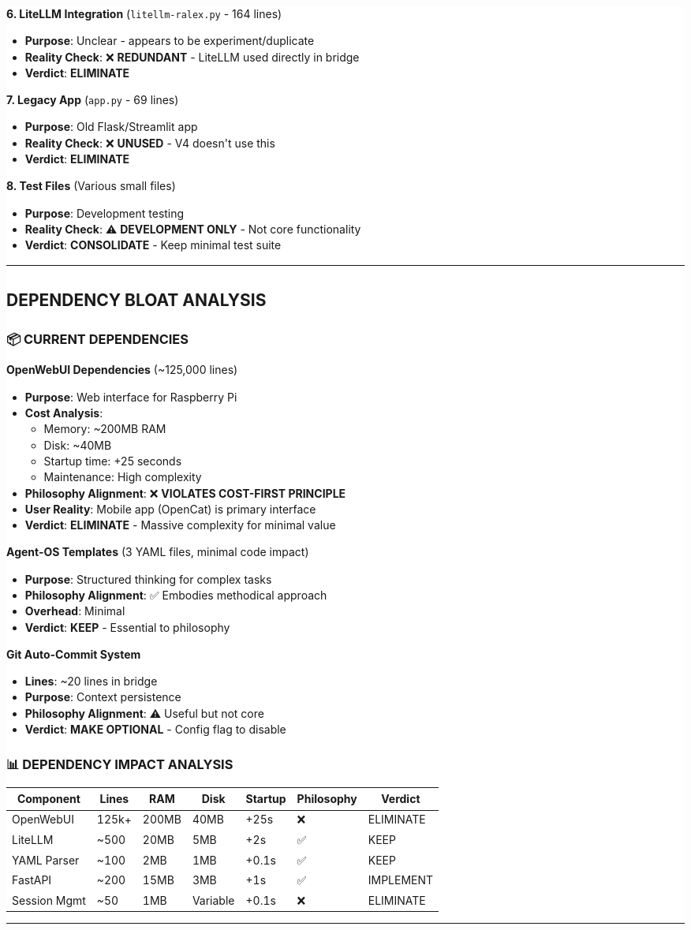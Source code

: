 **6. LiteLLM Integration** (`litellm-ralex.py` - 164 lines)
- **Purpose**: Unclear - appears to be experiment/duplicate
- **Reality Check**: ❌ **REDUNDANT** - LiteLLM used directly in bridge
- **Verdict**: **ELIMINATE**

**7. Legacy App** (`app.py` - 69 lines)
- **Purpose**: Old Flask/Streamlit app
- **Reality Check**: ❌ **UNUSED** - V4 doesn't use this
- **Verdict**: **ELIMINATE**

**8. Test Files** (Various small files)
- **Purpose**: Development testing
- **Reality Check**: ⚠️ **DEVELOPMENT ONLY** - Not core functionality
- **Verdict**: **CONSOLIDATE** - Keep minimal test suite

---

## DEPENDENCY BLOAT ANALYSIS

### 📦 CURRENT DEPENDENCIES

**OpenWebUI Dependencies** (~125,000 lines)
- **Purpose**: Web interface for Raspberry Pi
- **Cost Analysis**: 
  - Memory: ~200MB RAM
  - Disk: ~40MB
  - Startup time: +25 seconds
  - Maintenance: High complexity
- **Philosophy Alignment**: ❌ **VIOLATES COST-FIRST PRINCIPLE**
- **User Reality**: Mobile app (OpenCat) is primary interface
- **Verdict**: **ELIMINATE** - Massive complexity for minimal value

**Agent-OS Templates** (3 YAML files, minimal code impact)
- **Purpose**: Structured thinking for complex tasks
- **Philosophy Alignment**: ✅ Embodies methodical approach
- **Overhead**: Minimal
- **Verdict**: **KEEP** - Essential to philosophy

**Git Auto-Commit System**
- **Lines**: ~20 lines in bridge
- **Purpose**: Context persistence  
- **Philosophy Alignment**: ⚠️ Useful but not core
- **Verdict**: **MAKE OPTIONAL** - Config flag to disable

### 📊 DEPENDENCY IMPACT ANALYSIS

| Component | Lines | RAM | Disk | Startup | Philosophy | Verdict |
|-----------|-------|-----|------|---------|------------|---------|
| OpenWebUI | 125k+ | 200MB | 40MB | +25s | ❌ | ELIMINATE |
| LiteLLM | ~500 | 20MB | 5MB | +2s | ✅ | KEEP |
| YAML Parser | ~100 | 2MB | 1MB | +0.1s | ✅ | KEEP |
| FastAPI | ~200 | 15MB | 3MB | +1s | ✅ | IMPLEMENT |
| Session Mgmt | ~50 | 1MB | Variable | +0.1s | ❌ | ELIMINATE |

---